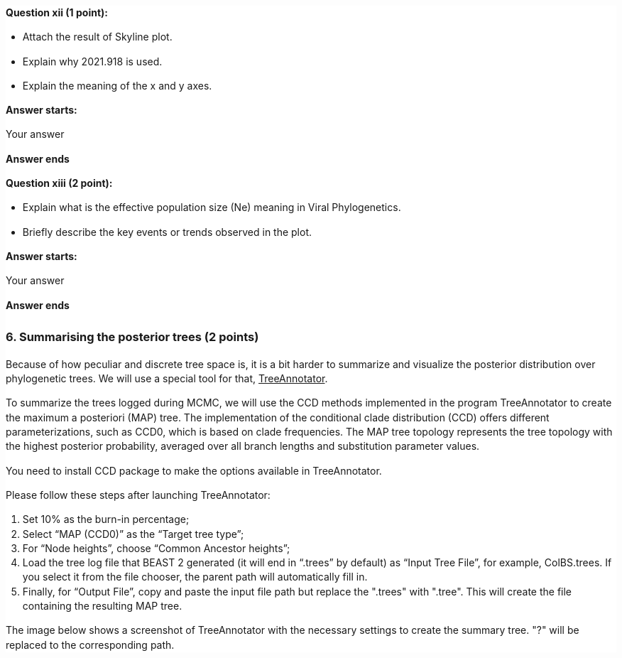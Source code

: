 
**Question xii (1 point):** 

- Attach the result of Skyline plot. 

- Explain why 2021.918 is used.

- Explain the meaning of the x and y axes.

**Answer starts:**

Your answer

**Answer ends**


**Question xiii (2 point):** 

- Explain what is the effective population size (Ne) meaning in Viral Phylogenetics.

- Briefly describe the key events or trends observed in the plot.

**Answer starts:**

Your answer

**Answer ends**


### 6. Summarising the posterior trees (2 points)

Because of how peculiar and discrete tree space is, it is a bit harder to summarize and visualize
the posterior distribution over phylogenetic trees. We will use a special tool for that, 
[TreeAnnotator](https://www.beast2.org/treeannotator/).

To summarize the trees logged during MCMC, we will use the CCD methods implemented in the program
TreeAnnotator to create the maximum a posteriori (MAP) tree. The implementation of the conditional
clade distribution (CCD) offers different parameterizations, such as CCD0, which is based on clade frequencies. 
The MAP tree topology represents the tree topology with the highest posterior probability, averaged over all branch lengths and substitution parameter values.

You need to install CCD package to make the options available in TreeAnnotator.

Please follow these steps after launching TreeAnnotator:

1. Set 10% as the burn-in percentage; 
2. Select “MAP (CCD0)” as the “Target tree type”; 
3. For “Node heights”, choose “Common Ancestor heights”; 
4. Load the tree log file that BEAST 2 generated (it will end in “.trees” by default) as “Input Tree File”, for example, ColBS.trees. If you select it from the file chooser, the parent path will automatically fill in.
5. Finally, for “Output File”, copy and paste the input file path but replace the ".trees" with ".tree". This will create the file containing the resulting MAP tree. 

The image below shows a screenshot of TreeAnnotator with the necessary settings to create the summary tree. 
"?" will be replaced to the corresponding path. 

<figure class="image"> 
 <a href="./figs/TreeAnnotator.png"> 